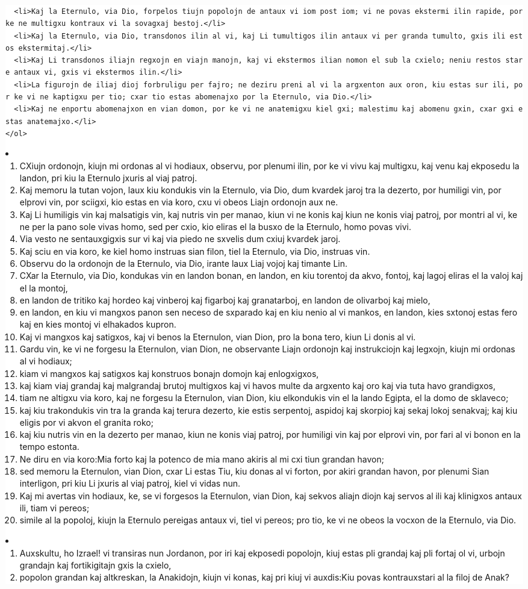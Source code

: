       <li>Kaj la Eternulo, via Dio, forpelos tiujn popolojn de antaux vi iom post iom; vi ne povas ekstermi ilin rapide, por ke ne multigxu kontraux vi la sovagxaj bestoj.</li>
      <li>Kaj la Eternulo, via Dio, transdonos ilin al vi, kaj Li tumultigos ilin antaux vi per granda tumulto, gxis ili estos ekstermitaj.</li>
      <li>Kaj Li transdonos iliajn regxojn en viajn manojn, kaj vi ekstermos ilian nomon el sub la cxielo; neniu restos stare antaux vi, gxis vi ekstermos ilin.</li>
      <li>La figurojn de iliaj dioj forbruligu per fajro; ne deziru preni al vi la argxenton aux oron, kiu estas sur ili, por ke vi ne kaptigxu per tio; cxar tio estas abomenajxo por la Eternulo, via Dio.</li>
      <li>Kaj ne enportu abomenajxon en vian domon, por ke vi ne anatemigxu kiel gxi; malestimu kaj abomenu gxin, cxar gxi estas anatemajxo.</li>
    </ol>
  </li>
  <li>
    <ol>
      <li>CXiujn ordonojn, kiujn mi ordonas al vi hodiaux, observu, por plenumi ilin, por ke vi vivu kaj multigxu, kaj venu kaj ekposedu la landon, pri kiu la Eternulo jxuris al viaj patroj.</li>
      <li>Kaj memoru la tutan vojon, laux kiu kondukis vin la Eternulo, via Dio,  dum kvardek jaroj tra la dezerto, por humiligi vin, por elprovi vin, por sciigxi, kio estas en via koro, cxu vi obeos Liajn ordonojn aux ne.</li>
      <li>Kaj Li humiligis vin kaj malsatigis vin, kaj nutris vin per manao, kiun vi ne konis kaj kiun ne konis viaj patroj, por montri al vi, ke ne per la pano sole vivas homo, sed per cxio, kio eliras el la busxo de la Eternulo,  homo povas vivi.</li>
      <li>Via vesto ne sentauxgigxis sur vi kaj via piedo ne sxvelis dum cxiuj kvardek jaroj.</li>
      <li>Kaj sciu en via koro, ke kiel homo instruas sian filon, tiel la Eternulo,  via Dio, instruas vin.</li>
      <li>Observu do la ordonojn de la Eternulo, via Dio, irante laux Liaj vojoj kaj timante Lin.</li>
      <li>CXar la Eternulo, via Dio, kondukas vin en landon bonan, en landon, en kiu torentoj da akvo, fontoj, kaj lagoj eliras el la valoj kaj el la montoj,</li>
      <li>en landon de tritiko kaj hordeo kaj vinberoj kaj figarboj kaj granatarboj, en landon de olivarboj kaj mielo,</li>
      <li>en landon, en kiu vi mangxos panon sen neceso de sxparado kaj en kiu nenio al vi mankos, en landon, kies sxtonoj estas fero kaj en kies montoj vi elhakados kupron.</li>
      <li>Kaj vi mangxos kaj satigxos, kaj vi benos la Eternulon, vian Dion, pro la bona tero, kiun Li donis al vi.</li>
      <li>Gardu vin, ke vi ne forgesu la Eternulon, vian Dion, ne observante Liajn ordonojn kaj instrukciojn kaj legxojn, kiujn mi ordonas al vi hodiaux;</li>
      <li>kiam vi mangxos kaj satigxos kaj konstruos bonajn domojn kaj enlogxigxos,</li>
      <li>kaj kiam viaj grandaj kaj malgrandaj brutoj multigxos kaj vi havos multe da argxento kaj oro kaj via tuta havo grandigxos,</li>
      <li>tiam ne altigxu via koro, kaj ne forgesu la Eternulon, vian Dion, kiu elkondukis vin el la lando Egipta, el la domo de sklaveco;</li>
      <li>kaj kiu trakondukis vin tra la granda kaj terura dezerto, kie estis serpentoj, aspidoj kaj skorpioj kaj sekaj lokoj senakvaj; kaj kiu eligis por vi akvon el granita roko;</li>
      <li>kaj kiu nutris vin en la dezerto per manao, kiun ne konis viaj patroj,  por humiligi vin kaj por elprovi vin, por fari al vi bonon en la tempo estonta.</li>
      <li>Ne diru en via koro:Mia forto kaj la potenco de mia mano akiris al mi cxi tiun grandan havon;</li>
      <li>sed memoru la Eternulon, vian Dion, cxar Li estas Tiu, kiu donas al vi forton, por akiri grandan havon, por plenumi Sian interligon, pri kiu Li jxuris al viaj patroj, kiel vi vidas nun.</li>
      <li>Kaj mi avertas vin hodiaux, ke, se vi forgesos la Eternulon, vian Dion,  kaj sekvos aliajn diojn kaj servos al ili kaj klinigxos antaux ili, tiam vi pereos;</li>
      <li>simile al la popoloj, kiujn la Eternulo pereigas antaux vi, tiel vi pereos; pro tio, ke vi ne obeos la vocxon de la Eternulo, via Dio.</li>
    </ol>
  </li>
  <li>
    <ol>
      <li>Auxskultu, ho Izrael! vi transiras nun Jordanon, por iri kaj ekposedi popolojn, kiuj estas pli grandaj kaj pli fortaj ol vi, urbojn grandajn kaj fortikigitajn gxis la cxielo,</li>
      <li>popolon grandan kaj altkreskan, la Anakidojn, kiujn vi konas, kaj pri kiuj vi auxdis:Kiu povas kontrauxstari al la filoj de Anak?</li>